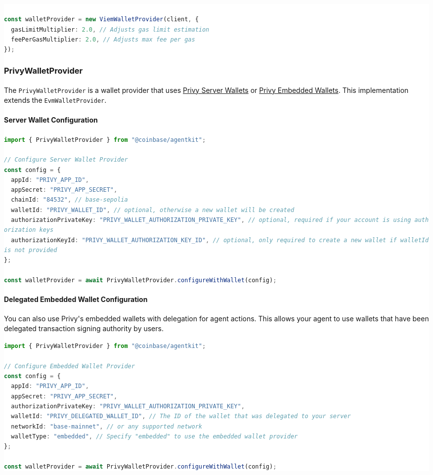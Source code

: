 ```typescript

const walletProvider = new ViemWalletProvider(client, {
  gasLimitMultiplier: 2.0, // Adjusts gas limit estimation
  feePerGasMultiplier: 2.0, // Adjusts max fee per gas
});
```

### PrivyWalletProvider

The `PrivyWalletProvider` is a wallet provider that uses [Privy Server Wallets](https://docs.privy.io/guide/server-wallets/) or [Privy Embedded Wallets](https://docs.privy.io/guide/embedded-wallets/). This implementation extends the `EvmWalletProvider`.

#### Server Wallet Configuration

```typescript
import { PrivyWalletProvider } from "@coinbase/agentkit";

// Configure Server Wallet Provider
const config = {
  appId: "PRIVY_APP_ID",
  appSecret: "PRIVY_APP_SECRET",
  chainId: "84532", // base-sepolia
  walletId: "PRIVY_WALLET_ID", // optional, otherwise a new wallet will be created
  authorizationPrivateKey: "PRIVY_WALLET_AUTHORIZATION_PRIVATE_KEY", // optional, required if your account is using authorization keys
  authorizationKeyId: "PRIVY_WALLET_AUTHORIZATION_KEY_ID", // optional, only required to create a new wallet if walletId is not provided
};

const walletProvider = await PrivyWalletProvider.configureWithWallet(config);
```

#### Delegated Embedded Wallet Configuration

You can also use Privy's embedded wallets with delegation for agent actions. This allows your agent to use wallets that have been delegated transaction signing authority by users.

```typescript
import { PrivyWalletProvider } from "@coinbase/agentkit";

// Configure Embedded Wallet Provider
const config = {
  appId: "PRIVY_APP_ID",
  appSecret: "PRIVY_APP_SECRET",
  authorizationPrivateKey: "PRIVY_WALLET_AUTHORIZATION_PRIVATE_KEY",
  walletId: "PRIVY_DELEGATED_WALLET_ID", // The ID of the wallet that was delegated to your server
  networkId: "base-mainnet", // or any supported network
  walletType: "embedded", // Specify "embedded" to use the embedded wallet provider
};

const walletProvider = await PrivyWalletProvider.configureWithWallet(config);
```
